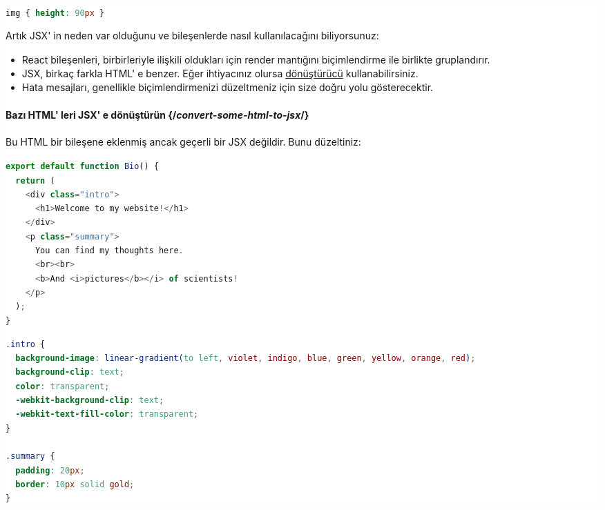 ```css
img { height: 90px }
```

</Sandpack>

<Recap>

Artık JSX' in neden var olduğunu ve bileşenlerde nasıl kullanılacağını biliyorsunuz:

* React bileşenleri, birbirleriyle ilişkili oldukları için render mantığını biçimlendirme ile birlikte gruplandırır.
* JSX, birkaç farkla HTML' e benzer. Eğer ihtiyacınız olursa [dönüştürücü](https://transform.tools/html-to-jsx) kullanabilirsiniz.
* Hata mesajları, genellikle biçimlendirmenizi düzeltmeniz için size doğru yolu gösterecektir.

</Recap>



<Challenges>

#### Bazı HTML' leri JSX' e dönüştürün {/*convert-some-html-to-jsx*/}

Bu HTML bir bileşene eklenmiş ancak geçerli bir JSX değildir. Bunu düzeltiniz:

<Sandpack>

```js
export default function Bio() {
  return (
    <div class="intro">
      <h1>Welcome to my website!</h1>
    </div>
    <p class="summary">
      You can find my thoughts here.
      <br><br>
      <b>And <i>pictures</b></i> of scientists!
    </p>
  );
}
```

```css
.intro {
  background-image: linear-gradient(to left, violet, indigo, blue, green, yellow, orange, red);
  background-clip: text;
  color: transparent;
  -webkit-background-clip: text;
  -webkit-text-fill-color: transparent;
}

.summary {
  padding: 20px;
  border: 10px solid gold;
}
```
